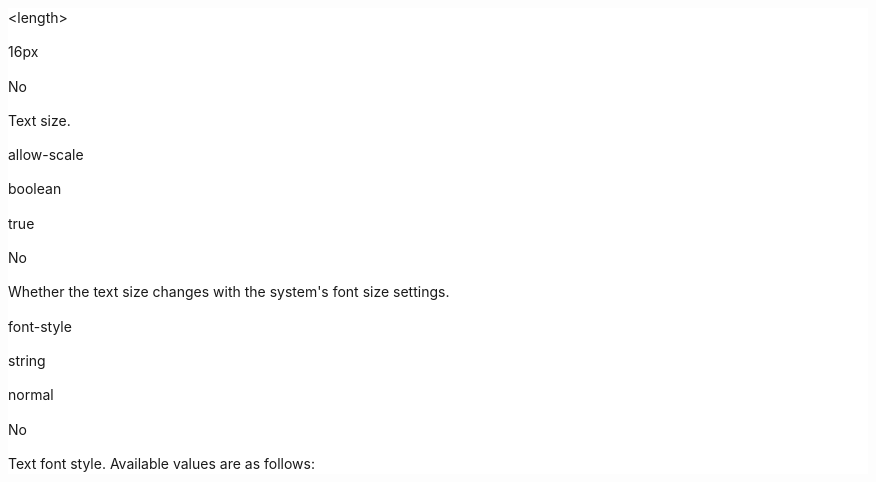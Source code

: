 <td class="cellrowborder" valign="top" width="20.477952204779523%" headers="mcps1.1.6.1.2 "><p id="en-us_topic_0000001060038131_p1636517375255"><a name="en-us_topic_0000001060038131_p1636517375255"></a><a name="en-us_topic_0000001060038131_p1636517375255"></a>&lt;length&gt;</p>
</td>
<td class="cellrowborder" valign="top" width="8.869113088691131%" headers="mcps1.1.6.1.3 "><p id="en-us_topic_0000001060038131_p7365103717256"><a name="en-us_topic_0000001060038131_p7365103717256"></a><a name="en-us_topic_0000001060038131_p7365103717256"></a>16px</p>
</td>
<td class="cellrowborder" valign="top" width="7.519248075192481%" headers="mcps1.1.6.1.4 "><p id="en-us_topic_0000001060038131_p336663712252"><a name="en-us_topic_0000001060038131_p336663712252"></a><a name="en-us_topic_0000001060038131_p336663712252"></a>No</p>
</td>
<td class="cellrowborder" valign="top" width="40.01599840015999%" headers="mcps1.1.6.1.5 "><p id="en-us_topic_0000001060038131_p836022215814"><a name="en-us_topic_0000001060038131_p836022215814"></a><a name="en-us_topic_0000001060038131_p836022215814"></a>Text size.</p>
</td>
</tr>
<tr id="en-us_topic_0000001060038131_row1747615510720"><td class="cellrowborder" valign="top" width="23.11768823117688%" headers="mcps1.1.6.1.1 "><p id="en-us_topic_0000001060038131_p3376124017256"><a name="en-us_topic_0000001060038131_p3376124017256"></a><a name="en-us_topic_0000001060038131_p3376124017256"></a>allow-scale</p>
</td>
<td class="cellrowborder" valign="top" width="20.477952204779523%" headers="mcps1.1.6.1.2 "><p id="en-us_topic_0000001060038131_p1437654010251"><a name="en-us_topic_0000001060038131_p1437654010251"></a><a name="en-us_topic_0000001060038131_p1437654010251"></a>boolean</p>
</td>
<td class="cellrowborder" valign="top" width="8.869113088691131%" headers="mcps1.1.6.1.3 "><p id="en-us_topic_0000001060038131_p1376154072515"><a name="en-us_topic_0000001060038131_p1376154072515"></a><a name="en-us_topic_0000001060038131_p1376154072515"></a>true</p>
</td>
<td class="cellrowborder" valign="top" width="7.519248075192481%" headers="mcps1.1.6.1.4 "><p id="en-us_topic_0000001060038131_p1937615404253"><a name="en-us_topic_0000001060038131_p1937615404253"></a><a name="en-us_topic_0000001060038131_p1937615404253"></a>No</p>
</td>
<td class="cellrowborder" valign="top" width="40.01599840015999%" headers="mcps1.1.6.1.5 "><p id="en-us_topic_0000001060038131_p536014229815"><a name="en-us_topic_0000001060038131_p536014229815"></a><a name="en-us_topic_0000001060038131_p536014229815"></a>Whether the text size changes with the system's font size settings.</p>
</td>
</tr>
<tr id="en-us_topic_0000001060038131_row79081352873"><td class="cellrowborder" valign="top" width="23.11768823117688%" headers="mcps1.1.6.1.1 "><p id="en-us_topic_0000001060038131_p0781642162510"><a name="en-us_topic_0000001060038131_p0781642162510"></a><a name="en-us_topic_0000001060038131_p0781642162510"></a>font-style</p>
</td>
<td class="cellrowborder" valign="top" width="20.477952204779523%" headers="mcps1.1.6.1.2 "><p id="en-us_topic_0000001060038131_p107816428255"><a name="en-us_topic_0000001060038131_p107816428255"></a><a name="en-us_topic_0000001060038131_p107816428255"></a>string</p>
</td>
<td class="cellrowborder" valign="top" width="8.869113088691131%" headers="mcps1.1.6.1.3 "><p id="en-us_topic_0000001060038131_p17811342142514"><a name="en-us_topic_0000001060038131_p17811342142514"></a><a name="en-us_topic_0000001060038131_p17811342142514"></a>normal</p>
</td>
<td class="cellrowborder" valign="top" width="7.519248075192481%" headers="mcps1.1.6.1.4 "><p id="en-us_topic_0000001060038131_p189135463810"><a name="en-us_topic_0000001060038131_p189135463810"></a><a name="en-us_topic_0000001060038131_p189135463810"></a>No</p>
</td>
<td class="cellrowborder" valign="top" width="40.01599840015999%" headers="mcps1.1.6.1.5 "><p id="en-us_topic_0000001060038131_p10377104215812"><a name="en-us_topic_0000001060038131_p10377104215812"></a><a name="en-us_topic_0000001060038131_p10377104215812"></a>Text font style. Available values are as follows:</p>